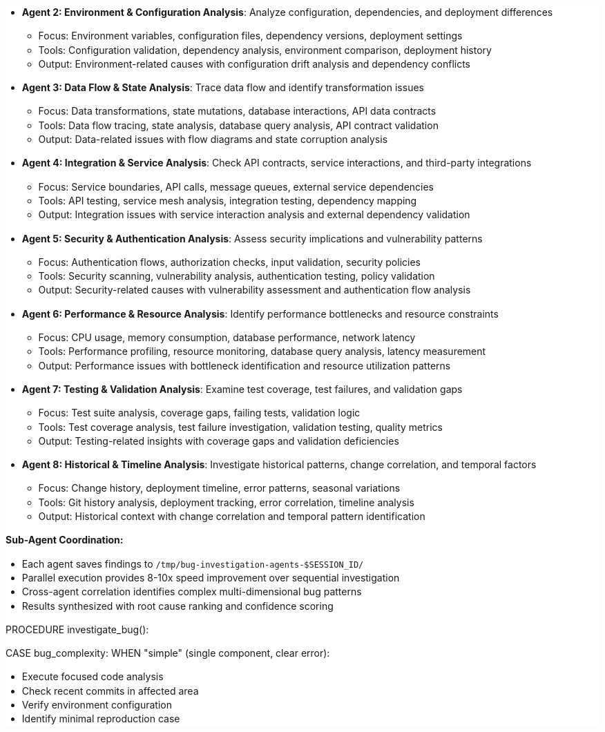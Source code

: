 - **Agent 2: Environment & Configuration Analysis**: Analyze configuration, dependencies, and deployment differences
  - Focus: Environment variables, configuration files, dependency versions, deployment settings
  - Tools: Configuration validation, dependency analysis, environment comparison, deployment history
  - Output: Environment-related causes with configuration drift analysis and dependency conflicts

- **Agent 3: Data Flow & State Analysis**: Trace data flow and identify transformation issues
  - Focus: Data transformations, state mutations, database interactions, API data contracts
  - Tools: Data flow tracing, state analysis, database query analysis, API contract validation
  - Output: Data-related issues with flow diagrams and state corruption analysis

- **Agent 4: Integration & Service Analysis**: Check API contracts, service interactions, and third-party integrations
  - Focus: Service boundaries, API calls, message queues, external service dependencies
  - Tools: API testing, service mesh analysis, integration testing, dependency mapping
  - Output: Integration issues with service interaction analysis and external dependency validation

- **Agent 5: Security & Authentication Analysis**: Assess security implications and vulnerability patterns
  - Focus: Authentication flows, authorization checks, input validation, security policies
  - Tools: Security scanning, vulnerability analysis, authentication testing, policy validation
  - Output: Security-related causes with vulnerability assessment and authentication flow analysis

- **Agent 6: Performance & Resource Analysis**: Identify performance bottlenecks and resource constraints
  - Focus: CPU usage, memory consumption, database performance, network latency
  - Tools: Performance profiling, resource monitoring, database query analysis, latency measurement
  - Output: Performance issues with bottleneck identification and resource utilization patterns

- **Agent 7: Testing & Validation Analysis**: Examine test coverage, test failures, and validation gaps
  - Focus: Test suite analysis, coverage gaps, failing tests, validation logic
  - Tools: Test coverage analysis, test failure investigation, validation testing, quality metrics
  - Output: Testing-related insights with coverage gaps and validation deficiencies

- **Agent 8: Historical & Timeline Analysis**: Investigate historical patterns, change correlation, and temporal factors
  - Focus: Change history, deployment timeline, error patterns, seasonal variations
  - Tools: Git history analysis, deployment tracking, error correlation, timeline analysis
  - Output: Historical context with change correlation and temporal pattern identification

**Sub-Agent Coordination:**

- Each agent saves findings to `/tmp/bug-investigation-agents-$SESSION_ID/`
- Parallel execution provides 8-10x speed improvement over sequential investigation
- Cross-agent correlation identifies complex multi-dimensional bug patterns
- Results synthesized with root cause ranking and confidence scoring

PROCEDURE investigate_bug():

CASE bug_complexity:
WHEN "simple" (single component, clear error):

- Execute focused code analysis
- Check recent commits in affected area
- Verify environment configuration
- Identify minimal reproduction case
